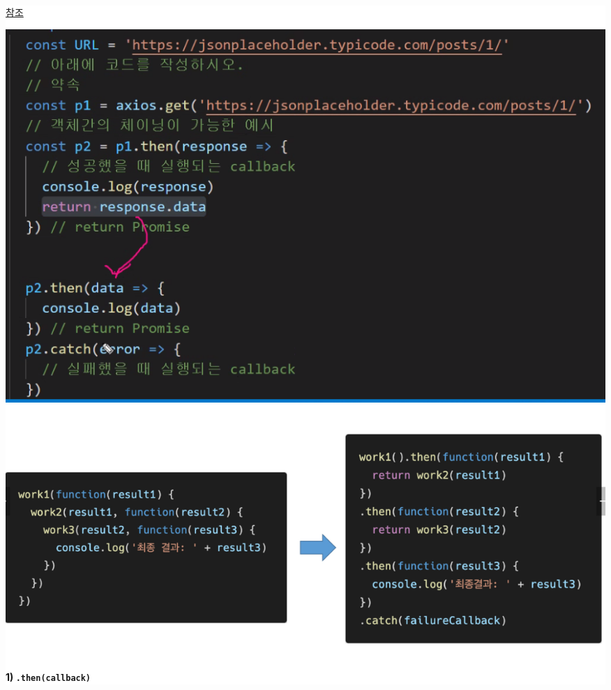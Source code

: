 [참조](https://developer.mozilla.org/en-US/docs/Web/JavaScript/Reference/Global_Objects/Promise/then)

![image-20220502192326551](JavaScript_AJAX.assets/image-20220502192326551.png)

![image-20220502160623724](JavaScript_AJAX.assets/image-20220502160623724.png)

#### 1) `.then(callback)`
